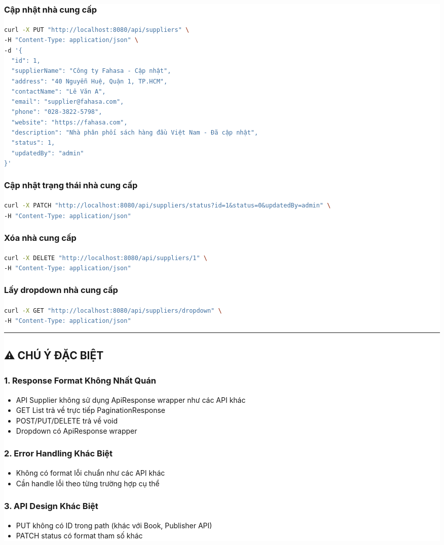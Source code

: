 ### Cập nhật nhà cung cấp
```bash
curl -X PUT "http://localhost:8080/api/suppliers" \
-H "Content-Type: application/json" \
-d '{
  "id": 1,
  "supplierName": "Công ty Fahasa - Cập nhật",
  "address": "40 Nguyễn Huệ, Quận 1, TP.HCM",
  "contactName": "Lê Văn A",
  "email": "supplier@fahasa.com",
  "phone": "028-3822-5798",
  "website": "https://fahasa.com",
  "description": "Nhà phân phối sách hàng đầu Việt Nam - Đã cập nhật",
  "status": 1,
  "updatedBy": "admin"
}'
```

### Cập nhật trạng thái nhà cung cấp
```bash
curl -X PATCH "http://localhost:8080/api/suppliers/status?id=1&status=0&updatedBy=admin" \
-H "Content-Type: application/json"
```

### Xóa nhà cung cấp
```bash
curl -X DELETE "http://localhost:8080/api/suppliers/1" \
-H "Content-Type: application/json"
```

### Lấy dropdown nhà cung cấp
```bash
curl -X GET "http://localhost:8080/api/suppliers/dropdown" \
-H "Content-Type: application/json"
```

---

## ⚠️ CHÚ Ý ĐẶC BIỆT

### 1. Response Format Không Nhất Quán
- API Supplier không sử dụng ApiResponse wrapper như các API khác
- GET List trả về trực tiếp PaginationResponse
- POST/PUT/DELETE trả về void
- Dropdown có ApiResponse wrapper

### 2. Error Handling Khác Biệt
- Không có format lỗi chuẩn như các API khác
- Cần handle lỗi theo từng trường hợp cụ thể

### 3. API Design Khác Biệt
- PUT không có ID trong path (khác với Book, Publisher API)
- PATCH status có format tham số khác
